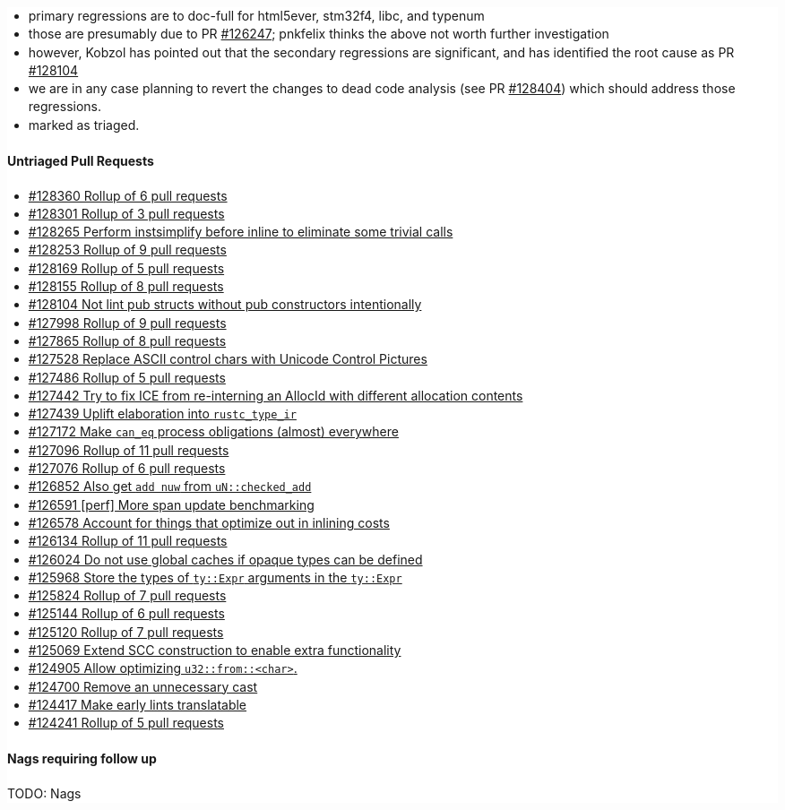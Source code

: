 
* primary regressions are to doc-full for html5ever, stm32f4, libc, and typenum
* those are presumably due to PR [#126247](https://github.com/rust-lang/rust/issues/126247); pnkfelix thinks the above not worth further investigation
* however, Kobzol has pointed out that the secondary regressions are significant, and has identified the root cause as PR [#128104](https://github.com/rust-lang/rust/issues/128104)
* we are in any case planning to revert the changes to dead code analysis (see PR [#128404](https://github.com/rust-lang/rust/issues/128404)) which should address those regressions.
* marked as triaged.

#### Untriaged Pull Requests

- [#128360 Rollup of 6 pull requests](https://github.com/rust-lang/rust/pull/128360)
- [#128301 Rollup of 3 pull requests](https://github.com/rust-lang/rust/pull/128301)
- [#128265  Perform instsimplify before inline to eliminate some trivial calls ](https://github.com/rust-lang/rust/pull/128265)
- [#128253 Rollup of 9 pull requests](https://github.com/rust-lang/rust/pull/128253)
- [#128169 Rollup of 5 pull requests](https://github.com/rust-lang/rust/pull/128169)
- [#128155 Rollup of 8 pull requests](https://github.com/rust-lang/rust/pull/128155)
- [#128104 Not lint pub structs without pub constructors intentionally](https://github.com/rust-lang/rust/pull/128104)
- [#127998 Rollup of 9 pull requests](https://github.com/rust-lang/rust/pull/127998)
- [#127865 Rollup of 8 pull requests](https://github.com/rust-lang/rust/pull/127865)
- [#127528 Replace ASCII control chars with Unicode Control Pictures](https://github.com/rust-lang/rust/pull/127528)
- [#127486 Rollup of 5 pull requests](https://github.com/rust-lang/rust/pull/127486)
- [#127442 Try to fix ICE from re-interning an AllocId with different allocation contents](https://github.com/rust-lang/rust/pull/127442)
- [#127439 Uplift elaboration into `rustc_type_ir`](https://github.com/rust-lang/rust/pull/127439)
- [#127172 Make `can_eq` process obligations (almost) everywhere](https://github.com/rust-lang/rust/pull/127172)
- [#127096 Rollup of 11 pull requests](https://github.com/rust-lang/rust/pull/127096)
- [#127076 Rollup of 6 pull requests](https://github.com/rust-lang/rust/pull/127076)
- [#126852 Also get `add nuw` from `uN::checked_add`](https://github.com/rust-lang/rust/pull/126852)
- [#126591 [perf] More span update benchmarking](https://github.com/rust-lang/rust/pull/126591)
- [#126578 Account for things that optimize out in inlining costs](https://github.com/rust-lang/rust/pull/126578)
- [#126134 Rollup of 11 pull requests](https://github.com/rust-lang/rust/pull/126134)
- [#126024 Do not use global caches if opaque types can be defined](https://github.com/rust-lang/rust/pull/126024)
- [#125968 Store the types of `ty::Expr` arguments in the `ty::Expr`](https://github.com/rust-lang/rust/pull/125968)
- [#125824 Rollup of 7 pull requests](https://github.com/rust-lang/rust/pull/125824)
- [#125144 Rollup of 6 pull requests](https://github.com/rust-lang/rust/pull/125144)
- [#125120 Rollup of 7 pull requests](https://github.com/rust-lang/rust/pull/125120)
- [#125069 Extend SCC construction to enable extra functionality ](https://github.com/rust-lang/rust/pull/125069)
- [#124905 Allow optimizing `u32::from::<char>`.](https://github.com/rust-lang/rust/pull/124905)
- [#124700 Remove an unnecessary cast](https://github.com/rust-lang/rust/pull/124700)
- [#124417 Make early lints translatable](https://github.com/rust-lang/rust/pull/124417)
- [#124241 Rollup of 5 pull requests](https://github.com/rust-lang/rust/pull/124241)

#### Nags requiring follow up

TODO: Nags

